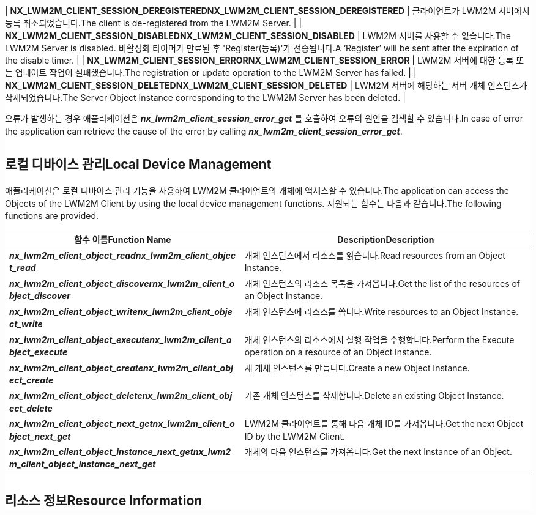 | <span data-ttu-id="8d870-149">**NX_LWM2M_CLIENT_SESSION_DEREGISTERED**</span><span class="sxs-lookup"><span data-stu-id="8d870-149">**NX_LWM2M_CLIENT_SESSION_DEREGISTERED**</span></span> | <span data-ttu-id="8d870-150">클라이언트가 LWM2M 서버에서 등록 취소되었습니다.</span><span class="sxs-lookup"><span data-stu-id="8d870-150">The client is de-registered from the LWM2M Server.</span></span> |
| <span data-ttu-id="8d870-151">**NX_LWM2M_CLIENT_SESSION_DISABLED**</span><span class="sxs-lookup"><span data-stu-id="8d870-151">**NX_LWM2M_CLIENT_SESSION_DISABLED**</span></span> | <span data-ttu-id="8d870-152">LWM2M 서버를 사용할 수 없습니다.</span><span class="sxs-lookup"><span data-stu-id="8d870-152">The LWM2M Server is disabled.</span></span> <span data-ttu-id="8d870-153">비활성화 타이머가 만료된 후 'Register(등록)'가 전송됩니다.</span><span class="sxs-lookup"><span data-stu-id="8d870-153">A ‘Register’ will be sent after the expiration of the disable timer.</span></span> |
| <span data-ttu-id="8d870-154">**NX_LWM2M_CLIENT_SESSION_ERROR**</span><span class="sxs-lookup"><span data-stu-id="8d870-154">**NX_LWM2M_CLIENT_SESSION_ERROR**</span></span> | <span data-ttu-id="8d870-155">LWM2M 서버에 대한 등록 또는 업데이트 작업이 실패했습니다.</span><span class="sxs-lookup"><span data-stu-id="8d870-155">The registration or update operation to the LWM2M Server has failed.</span></span> |
| <span data-ttu-id="8d870-156">**NX_LWM2M_CLIENT_SESSION_DELETED**</span><span class="sxs-lookup"><span data-stu-id="8d870-156">**NX_LWM2M_CLIENT_SESSION_DELETED**</span></span> | <span data-ttu-id="8d870-157">LWM2M 서버에 해당하는 서버 개체 인스턴스가 삭제되었습니다.</span><span class="sxs-lookup"><span data-stu-id="8d870-157">The Server Object Instance corresponding to the LWM2M Server has been deleted.</span></span> |

<span data-ttu-id="8d870-158">오류가 발생하는 경우 애플리케이션은 ***nx_lwm2m_client_session_error_get*** 를 호출하여 오류의 원인을 검색할 수 있습니다.</span><span class="sxs-lookup"><span data-stu-id="8d870-158">In case of error the application can retrieve the cause of the error by calling ***nx_lwm2m_client_session_error_get***.</span></span>

## <a name="local-device-management"></a><span data-ttu-id="8d870-159">로컬 디바이스 관리</span><span class="sxs-lookup"><span data-stu-id="8d870-159">Local Device Management</span></span>

<span data-ttu-id="8d870-160">애플리케이션은 로컬 디바이스 관리 기능을 사용하여 LWM2M 클라이언트의 개체에 액세스할 수 있습니다.</span><span class="sxs-lookup"><span data-stu-id="8d870-160">The application can access the Objects of the LWM2M Client by using the local device management functions.</span></span> <span data-ttu-id="8d870-161">지원되는 함수는 다음과 같습니다.</span><span class="sxs-lookup"><span data-stu-id="8d870-161">The following functions are provided.</span></span>

| <span data-ttu-id="8d870-162">함수&nbsp;이름</span><span class="sxs-lookup"><span data-stu-id="8d870-162">Function&nbsp;Name</span></span> | <span data-ttu-id="8d870-163">Description</span><span class="sxs-lookup"><span data-stu-id="8d870-163">Description</span></span> |
| --- | --- |
| <span data-ttu-id="8d870-164">***nx_lwm2m_client_object_read***</span><span class="sxs-lookup"><span data-stu-id="8d870-164">***nx_lwm2m_client_object_read***</span></span> | <span data-ttu-id="8d870-165">개체 인스턴스에서 리소스를 읽습니다.</span><span class="sxs-lookup"><span data-stu-id="8d870-165">Read resources from an Object Instance.</span></span> |
| <span data-ttu-id="8d870-166">***nx_lwm2m_client_object_discover***</span><span class="sxs-lookup"><span data-stu-id="8d870-166">***nx_lwm2m_client_object_discover***</span></span> | <span data-ttu-id="8d870-167">개체 인스턴스의 리소스 목록을 가져옵니다.</span><span class="sxs-lookup"><span data-stu-id="8d870-167">Get the list of the resources of an Object Instance.</span></span>
| <span data-ttu-id="8d870-168">***nx_lwm2m_client_object_write***</span><span class="sxs-lookup"><span data-stu-id="8d870-168">***nx_lwm2m_client_object_write***</span></span> | <span data-ttu-id="8d870-169">개체 인스턴스에 리소스를 씁니다.</span><span class="sxs-lookup"><span data-stu-id="8d870-169">Write resources to an Object Instance.</span></span> |
| <span data-ttu-id="8d870-170">***nx_lwm2m_client_object_execute***</span><span class="sxs-lookup"><span data-stu-id="8d870-170">***nx_lwm2m_client_object_execute***</span></span> | <span data-ttu-id="8d870-171">개체 인스턴스의 리소스에서 실행 작업을 수행합니다.</span><span class="sxs-lookup"><span data-stu-id="8d870-171">Perform the Execute operation on a resource of an Object Instance.</span></span> |
| <span data-ttu-id="8d870-172">***nx_lwm2m_client_object_create***</span><span class="sxs-lookup"><span data-stu-id="8d870-172">***nx_lwm2m_client_object_create***</span></span> | <span data-ttu-id="8d870-173">새 개체 인스턴스를 만듭니다.</span><span class="sxs-lookup"><span data-stu-id="8d870-173">Create a new Object Instance.</span></span> |
| <span data-ttu-id="8d870-174">***nx_lwm2m_client_object_delete***</span><span class="sxs-lookup"><span data-stu-id="8d870-174">***nx_lwm2m_client_object_delete***</span></span> | <span data-ttu-id="8d870-175">기존 개체 인스턴스를 삭제합니다.</span><span class="sxs-lookup"><span data-stu-id="8d870-175">Delete an existing Object Instance.</span></span> |
| <span data-ttu-id="8d870-176">***nx_lwm2m_client_object_next_get***</span><span class="sxs-lookup"><span data-stu-id="8d870-176">***nx_lwm2m_client_object_next_get***</span></span> | <span data-ttu-id="8d870-177">LWM2M 클라이언트를 통해 다음 개체 ID를 가져옵니다.</span><span class="sxs-lookup"><span data-stu-id="8d870-177">Get the next Object ID by the LWM2M Client.</span></span> |
| <span data-ttu-id="8d870-178">***nx_lwm2m_client_object_instance_next_get***</span><span class="sxs-lookup"><span data-stu-id="8d870-178">***nx_lwm2m_client_object_instance_next_get***</span></span> | <span data-ttu-id="8d870-179">개체의 다음 인스턴스를 가져옵니다.</span><span class="sxs-lookup"><span data-stu-id="8d870-179">Get the next Instance of an Object.</span></span> |

## <a name="resource-information"></a><span data-ttu-id="8d870-180">리소스 정보</span><span class="sxs-lookup"><span data-stu-id="8d870-180">Resource Information</span></span>
